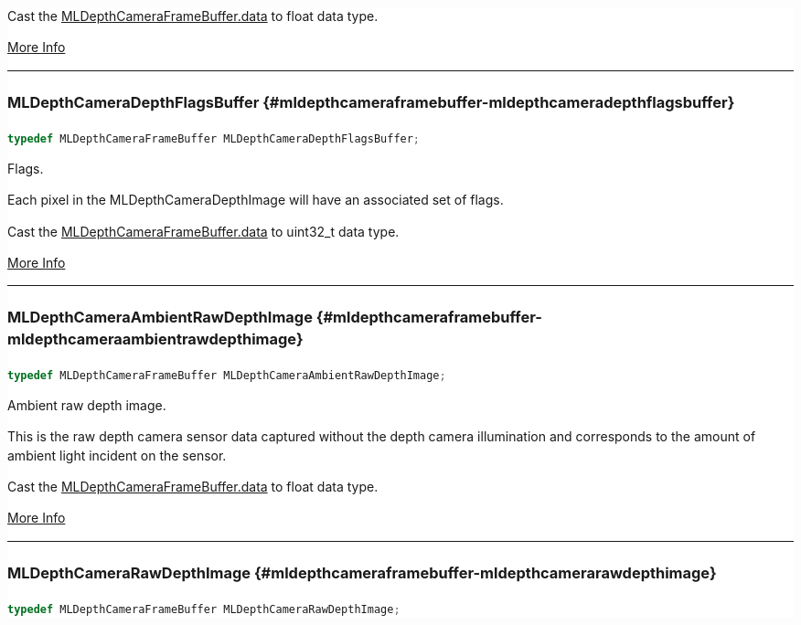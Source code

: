 Cast the [MLDepthCameraFrameBuffer.data](/versioned_docs/version-22-May-2023/api-ref/api/Modules/group___camera/struct_m_l_depth_camera_frame_buffer.md#void-data) to float data type. 



[More Info](/versioned_docs/version-22-May-2023/api-ref/api/Modules/group___camera/struct_m_l_depth_camera_frame_buffer.md)



-----------

### MLDepthCameraDepthFlagsBuffer {#mldepthcameraframebuffer-mldepthcameradepthflagsbuffer}

```cpp
typedef MLDepthCameraFrameBuffer MLDepthCameraDepthFlagsBuffer;
```

Flags. 

Each pixel in the MLDepthCameraDepthImage will have an associated set of flags.

Cast the [MLDepthCameraFrameBuffer.data](/versioned_docs/version-22-May-2023/api-ref/api/Modules/group___camera/struct_m_l_depth_camera_frame_buffer.md#void-data) to uint32_t data type. 



[More Info](/versioned_docs/version-22-May-2023/api-ref/api/Modules/group___camera/struct_m_l_depth_camera_frame_buffer.md)



-----------

### MLDepthCameraAmbientRawDepthImage {#mldepthcameraframebuffer-mldepthcameraambientrawdepthimage}

```cpp
typedef MLDepthCameraFrameBuffer MLDepthCameraAmbientRawDepthImage;
```

Ambient raw depth image. 

This is the raw depth camera sensor data captured without the depth camera illumination and corresponds to the amount of ambient light incident on the sensor.

Cast the [MLDepthCameraFrameBuffer.data](/versioned_docs/version-22-May-2023/api-ref/api/Modules/group___camera/struct_m_l_depth_camera_frame_buffer.md#void-data) to float data type. 



[More Info](/versioned_docs/version-22-May-2023/api-ref/api/Modules/group___camera/struct_m_l_depth_camera_frame_buffer.md)



-----------

### MLDepthCameraRawDepthImage {#mldepthcameraframebuffer-mldepthcamerarawdepthimage}

```cpp
typedef MLDepthCameraFrameBuffer MLDepthCameraRawDepthImage;
```
